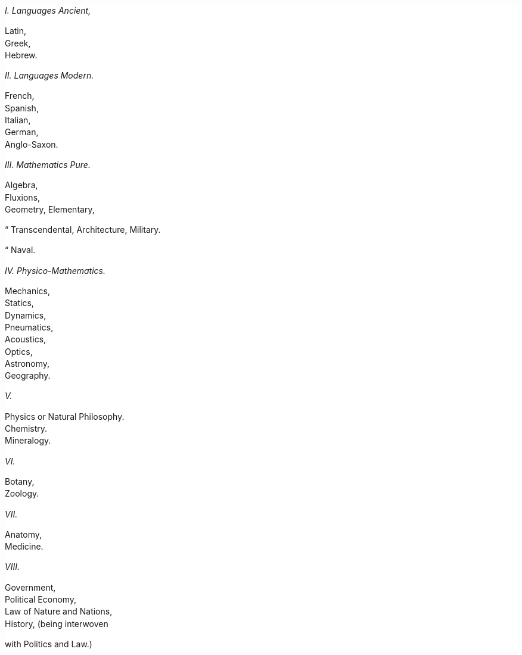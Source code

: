 _I. Languages Ancient,_

Latin,  
Greek,  
Hebrew.

_II. Languages Modern._

French,  
Spanish,  
Italian,  
German,  
Anglo-Saxon.

_III. Mathematics Pure._

Algebra,  
Fluxions,  
Geometry, Elementary,

“ Transcendental, Architecture, Military.

“ Naval.

_IV. Physico-Mathematics._

Mechanics,  
Statics,  
Dynamics,  
Pneumatics,  
Acoustics,  
Optics,  
Astronomy,  
Geography.

_V._

Physics or Natural Philosophy.  
Chemistry.  
Mineralogy.

_VI._

Botany,  
Zoology.

_VII._

Anatomy,  
Medicine.

_VIII._

Government,  
Political Economy,  
Law of Nature and Nations,  
History, (being interwoven

with Politics and Law.)

